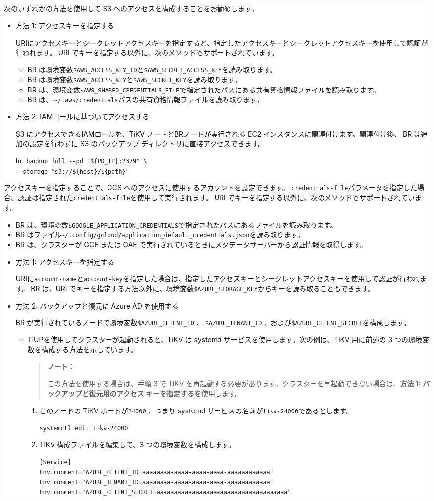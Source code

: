 次のいずれかの方法を使用して S3 へのアクセスを構成することをお勧めします。

-   方法 1: アクセスキーを指定する

    URIにアクセスキーとシークレットアクセスキーを指定すると、指定したアクセスキーとシークレットアクセスキーを使用して認証が行われます。 URI でキーを指定する以外に、次のメソッドもサポートされています。

    -   BR は環境変数`$AWS_ACCESS_KEY_ID`と`$AWS_SECRET_ACCESS_KEY`を読み取ります。
    -   BR は環境変数`$AWS_ACCESS_KEY`と`$AWS_SECRET_KEY`を読み取ります。
    -   BR は、環境変数`$AWS_SHARED_CREDENTIALS_FILE`で指定されたパスにある共有資格情報ファイルを読み取ります。
    -   BR は、 `~/.aws/credentials`パスの共有資格情報ファイルを読み取ります。

-   方法 2: IAMロールに基づいてアクセスする

    S3 にアクセスできるIAMロールを、TiKV ノードとBRノードが実行される EC2 インスタンスに関連付けます。関連付け後、 BR は追加の設定を行わずに S3 のバックアップ ディレクトリに直接アクセスできます。

    ```shell
    br backup full --pd "${PD_IP}:2379" \
    --storage "s3://${host}/${path}"
    ```

</div>
<div label="GCS" value="gcs">

アクセスキーを指定することで、GCS へのアクセスに使用するアカウントを設定できます。 `credentials-file`パラメータを指定した場合、認証は指定された`credentials-file`を使用して実行されます。 URI でキーを指定する以外に、次のメソッドもサポートされています。

-   BR は、環境変数`$GOOGLE_APPLICATION_CREDENTIALS`で指定されたパスにあるファイルを読み取ります。
-   BR はファイル`~/.config/gcloud/application_default_credentials.json`を読み取ります。
-   BR は、クラスターが GCE または GAE で実行されているときにメタデータサーバーから認証情報を取得します。

</div>
<div label="Azure Blob Storage" value="azure">

-   方法 1: アクセスキーを指定する

    URIに`account-name`と`account-key`を指定した場合は、指定したアクセスキーとシークレットアクセスキーを使用して認証が行われます。 BR は、URI でキーを指定する方法以外に、環境変数`$AZURE_STORAGE_KEY`からキーを読み取ることもできます。

-   方法 2: バックアップと復元に Azure AD を使用する

    BR が実行されているノードで環境変数`$AZURE_CLIENT_ID` 、 `$AZURE_TENANT_ID` 、および`$AZURE_CLIENT_SECRET`を構成します。

    -   TiUPを使用してクラスターが起動されると、TiKV は systemd サービスを使用します。次の例は、TiKV 用に前述の 3 つの環境変数を構成する方法を示しています。

        > **ノート：**
        >
        > この方法を使用する場合は、手順 3 で TiKV を再起動する必要があります。クラスターを再起動できない場合は、**方法 1: バックアップと復元用のアクセス キーを指定するを**使用します。

        1.  このノードの TiKV ポートが`24000` 、つまり systemd サービスの名前が`tikv-24000`であるとします。

            ```shell
            systemctl edit tikv-24000
            ```

        2.  TiKV 構成ファイルを編集して、3 つの環境変数を構成します。

            ```
            [Service]
            Environment="AZURE_CLIENT_ID=aaaaaaaa-aaaa-aaaa-aaaa-aaaaaaaaaaaa"
            Environment="AZURE_TENANT_ID=aaaaaaaa-aaaa-aaaa-aaaa-aaaaaaaaaaaa"
            Environment="AZURE_CLIENT_SECRET=aaaaaaaaaaaaaaaaaaaaaaaaaaaaaaaaaaaaa"
            ```
